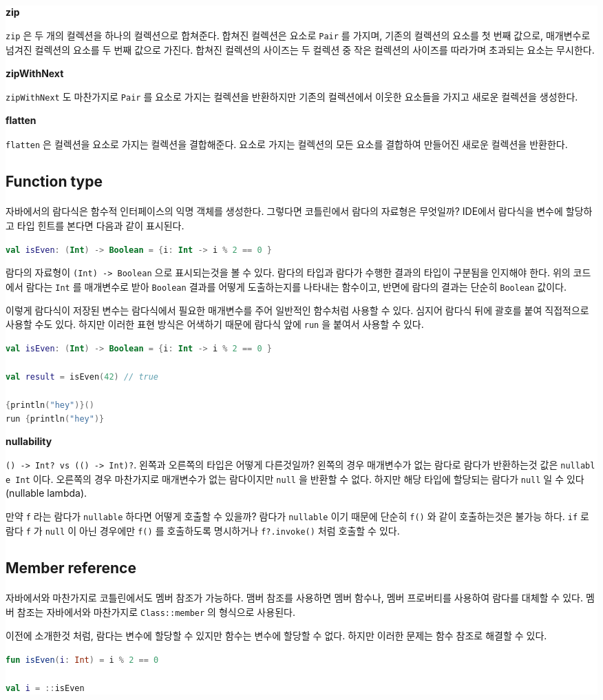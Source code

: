 **zip**

`zip` 은 두 개의 컬렉션을 하나의 컬렉션으로 합쳐준다. 합쳐진 컬렉션은 요소로 `Pair` 를 가지며, 기존의 컬렉션의 요소를 첫 번째 값으로, 매개변수로 넘겨진 컬렉션의 요소를 두 번째 값으로 가진다. 합쳐진 컬렉션의 사이즈는 두 컬렉션 중 작은 컬렉션의 사이즈를 따라가며 초과되는 요소는 무시한다.

**zipWithNext**

`zipWithNext` 도 마찬가지로 `Pair` 를 요소로 가지는 컬렉션을 반환하지만 기존의 컬렉션에서 이웃한 요소들을 가지고 새로운 컬렉션을 생성한다.

**flatten**

`flatten` 은 컬렉션을 요소로 가지는 컬렉션을 결합해준다. 요소로 가지는 컬렉션의 모든 요소를 결합하여 만들어진 새로운 컬렉션을 반환한다.



## Function type

자바에서의 람다식은 함수적 인터페이스의 익명 객체를 생성한다. 그렇다면 코틀린에서 람다의 자료형은 무엇일까? IDE에서 람다식을 변수에 할당하고 타입 힌트를 본다면 다음과 같이 표시된다.

```kotlin
val isEven: (Int) -> Boolean = {i: Int -> i % 2 == 0 }
```

람다의 자료형이 `(Int) -> Boolean` 으로 표시되는것을 볼 수 있다. 람다의 타입과 람다가 수행한 결과의 타입이 구분됨을 인지해야 한다. 위의 코드에서 람다는 `Int` 를 매개변수로 받아 `Boolean` 결과를 어떻게 도출하는지를 나타내는 함수이고, 반면에 람다의 결과는 단순히 `Boolean` 값이다.

이렇게 람다식이 저장된 변수는 람다식에서 필요한 매개변수를 주어 일반적인 함수처럼 사용할 수 있다. 심지어 람다식 뒤에 괄호를 붙여 직접적으로 사용할 수도 있다. 하지만 이러한 표현 방식은 어색하기 때문에 람다식 앞에 `run` 을 붙여서 사용할 수 있다.

```kotlin
val isEven: (Int) -> Boolean = {i: Int -> i % 2 == 0 }

val result = isEven(42) // true

{println("hey")}()
run {println("hey")}
```

**nullability**

`() -> Int? vs (() -> Int)?`. 왼쪽과 오른쪽의 타입은 어떻게 다른것일까? 왼쪽의 경우 매개변수가 없는 람다로 람다가 반환하는것 값은 `nullable Int` 이다. 오른쪽의 경우 마찬가지로 매개변수가 없는 람다이지만 `null` 을 반환할 수 없다. 하지만 해당 타입에 할당되는 람다가 `null` 일 수 있다(nullable lambda).

만약 `f` 라는 람다가 `nullable` 하다면 어떻게 호출할 수 있을까? 람다가 `nullable` 이기 때문에 단순히 `f()` 와 같이 호출하는것은 불가능 하다. `if` 로 람다 `f` 가 `null` 이 아닌 경우에만 `f()` 를 호출하도록 명시하거나 `f?.invoke()` 처럼 호출할 수 있다.



## Member reference

자바에서와 마찬가지로 코틀린에서도 멤버 참조가 가능하다. 맴버 참조를 사용하면 멤버 함수나, 멤버 프로버티를 사용하여 람다를 대체할 수 있다. 멤버 참조는 자바에서와 마찬가지로 `Class::member` 의 형식으로 사용된다.

이전에 소개한것 처럼, 람다는 변수에 할당할 수 있지만 함수는 변수에 할당할 수 없다. 하지만 이러한 문제는 함수 참조로 해결할 수 있다. 

```kotlin
fun isEven(i: Int) = i % 2 == 0

val i = ::isEven
```
